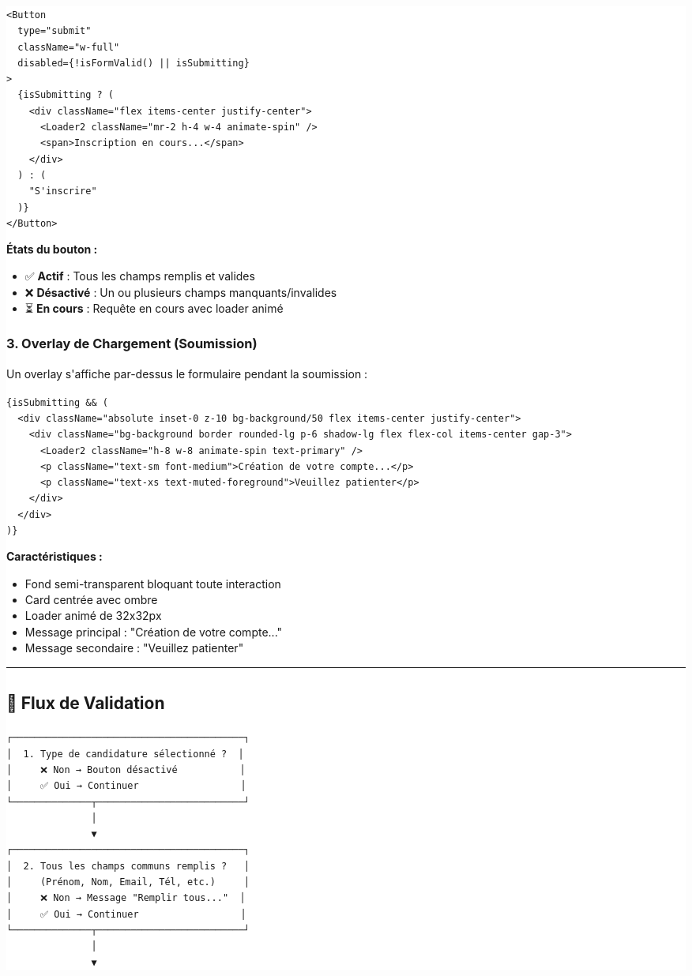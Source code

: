 ```tsx
<Button 
  type="submit" 
  className="w-full"
  disabled={!isFormValid() || isSubmitting}
>
  {isSubmitting ? (
    <div className="flex items-center justify-center">
      <Loader2 className="mr-2 h-4 w-4 animate-spin" />
      <span>Inscription en cours...</span>
    </div>
  ) : (
    "S'inscrire"
  )}
</Button>
```

**États du bouton :**
- ✅ **Actif** : Tous les champs remplis et valides
- ❌ **Désactivé** : Un ou plusieurs champs manquants/invalides
- ⏳ **En cours** : Requête en cours avec loader animé

### 3. Overlay de Chargement (Soumission)

Un overlay s'affiche par-dessus le formulaire pendant la soumission :

```tsx
{isSubmitting && (
  <div className="absolute inset-0 z-10 bg-background/50 flex items-center justify-center">
    <div className="bg-background border rounded-lg p-6 shadow-lg flex flex-col items-center gap-3">
      <Loader2 className="h-8 w-8 animate-spin text-primary" />
      <p className="text-sm font-medium">Création de votre compte...</p>
      <p className="text-xs text-muted-foreground">Veuillez patienter</p>
    </div>
  </div>
)}
```

**Caractéristiques :**
- Fond semi-transparent bloquant toute interaction
- Card centrée avec ombre
- Loader animé de 32x32px
- Message principal : "Création de votre compte..."
- Message secondaire : "Veuillez patienter"

---

## 🔄 Flux de Validation

```
┌─────────────────────────────────────────┐
│  1. Type de candidature sélectionné ?  │
│     ❌ Non → Bouton désactivé           │
│     ✅ Oui → Continuer                  │
└──────────────┬──────────────────────────┘
               │
               ▼
┌─────────────────────────────────────────┐
│  2. Tous les champs communs remplis ?   │
│     (Prénom, Nom, Email, Tél, etc.)     │
│     ❌ Non → Message "Remplir tous..."  │
│     ✅ Oui → Continuer                  │
└──────────────┬──────────────────────────┘
               │
               ▼
```